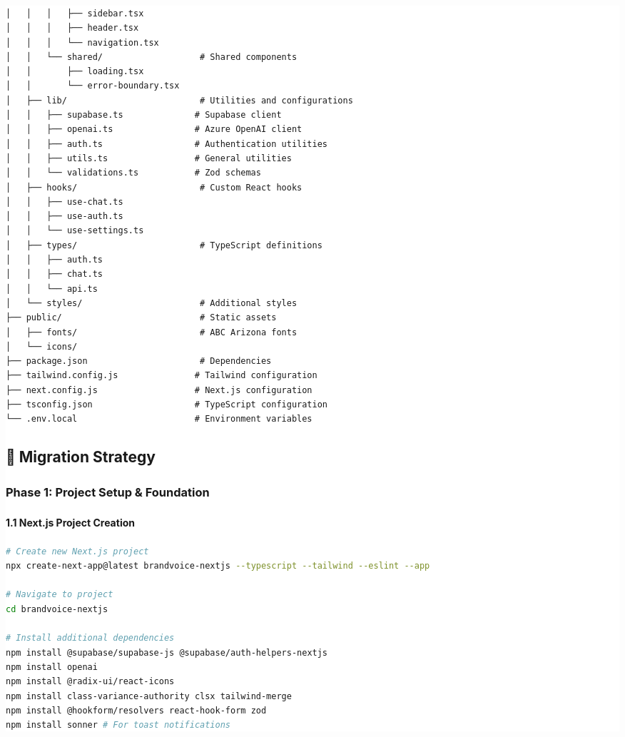 ```
│   │   │   ├── sidebar.tsx
│   │   │   ├── header.tsx
│   │   │   └── navigation.tsx
│   │   └── shared/                   # Shared components
│   │       ├── loading.tsx
│   │       └── error-boundary.tsx
│   ├── lib/                          # Utilities and configurations
│   │   ├── supabase.ts              # Supabase client
│   │   ├── openai.ts                # Azure OpenAI client
│   │   ├── auth.ts                  # Authentication utilities
│   │   ├── utils.ts                 # General utilities
│   │   └── validations.ts           # Zod schemas
│   ├── hooks/                        # Custom React hooks
│   │   ├── use-chat.ts
│   │   ├── use-auth.ts
│   │   └── use-settings.ts
│   ├── types/                        # TypeScript definitions
│   │   ├── auth.ts
│   │   ├── chat.ts
│   │   └── api.ts
│   └── styles/                       # Additional styles
├── public/                           # Static assets
│   ├── fonts/                        # ABC Arizona fonts
│   └── icons/
├── package.json                      # Dependencies
├── tailwind.config.js               # Tailwind configuration
├── next.config.js                   # Next.js configuration
├── tsconfig.json                    # TypeScript configuration
└── .env.local                       # Environment variables
```

## 🔧 Migration Strategy

### **Phase 1: Project Setup & Foundation**

#### **1.1 Next.js Project Creation**
```bash
# Create new Next.js project
npx create-next-app@latest brandvoice-nextjs --typescript --tailwind --eslint --app

# Navigate to project
cd brandvoice-nextjs

# Install additional dependencies
npm install @supabase/supabase-js @supabase/auth-helpers-nextjs
npm install openai
npm install @radix-ui/react-icons
npm install class-variance-authority clsx tailwind-merge
npm install @hookform/resolvers react-hook-form zod
npm install sonner # For toast notifications
```
